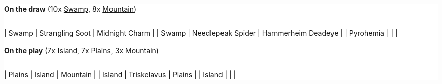 **On the draw** (10x [Swamp](https://gatherer.wizards.com/Pages/Card/Details.aspx?name=Swamp), 8x [Mountain](https://gatherer.wizards.com/Pages/Card/Details.aspx?name=Mountain))




|  |  |  |
| --- | --- | --- |
| 
Swamp
 | 
Strangling Soot
 | 
Midnight Charm
 |
| 
Swamp
 | 
Needlepeak Spider
 | 
Hammerheim Deadeye
 |
| 
Pyrohemia
 |  |  |

**On the play** (7x [Island](https://gatherer.wizards.com/Pages/Card/Details.aspx?name=Island), 7x [Plains](https://gatherer.wizards.com/Pages/Card/Details.aspx?name=Plains), 3x [Mountain](https://gatherer.wizards.com/Pages/Card/Details.aspx?name=Mountain))




|  |  |  |
| --- | --- | --- |
| 
Plains
 | 
Island
 | 
Mountain
 |
| 
Island
 | 
Triskelavus
 | 
Plains
 |
| 
Island
 |  |  |
